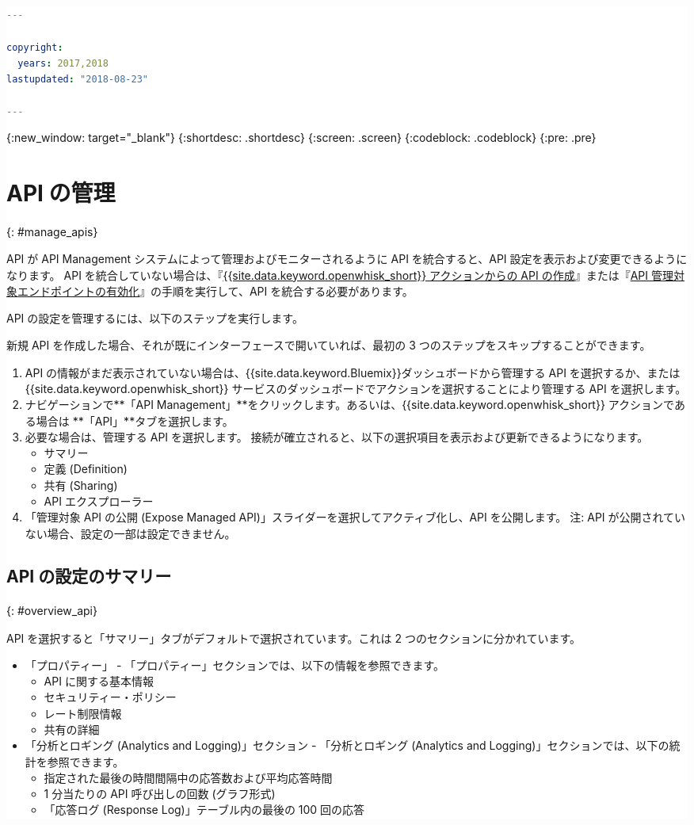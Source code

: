 ```yaml
---

copyright:
  years: 2017,2018
lastupdated: "2018-08-23"

---
```



{:new_window: target="_blank"}
{:shortdesc: .shortdesc}
{:screen: .screen}
{:codeblock: .codeblock}
{:pre: .pre}

# API の管理
{: #manage_apis}

API が API Management システムによって管理およびモニターされるように API を統合すると、API 設定を表示および変更できるようになります。 API を統合していない場合は、『[{{site.data.keyword.openwhisk_short}} アクションからの API の作成](manage_openwhisk_apis.html)』または『[API 管理対象エンドポイントの有効化](manage_cf_apis.html)』の手順を実行して、API を統合する必要があります。 

API の設定を管理するには、以下のステップを実行します。

新規 API を作成した場合、それが既にインターフェースで開いていれば、最初の 3 つのステップをスキップすることができます。

1. API の情報がまだ表示されていない場合は、{{site.data.keyword.Bluemix}}ダッシュボードから管理する API を選択するか、または {{site.data.keyword.openwhisk_short}} サービスのダッシュボードでアクションを選択することにより管理する API を選択します。
2. ナビゲーションで**「API Management」**をクリックします。あるいは、{{site.data.keyword.openwhisk_short}} アクションである場合は **「API」**タブを選択します。
3. 必要な場合は、管理する API を選択します。 接続が確立されると、以下の選択項目を表示および更新できるようになります。
    * サマリー
    * 定義 (Definition)
    * 共有 (Sharing)
    * API エクスプローラー
4. 「管理対象 API の公開 (Expose Managed API)」スライダーを選択してアクティブ化し、API を公開します。 注: API が公開されていない場合、設定の一部は設定できません。  

## API の設定のサマリー
{: #overview_api}

API を選択すると「サマリー」タブがデフォルトで選択されています。これは 2 つのセクションに分かれています。
* 「プロパティー」 - 「プロパティー」セクションでは、以下の情報を参照できます。
    * API に関する基本情報
	* セキュリティー・ポリシー
	* レート制限情報
    * 共有の詳細
* 「分析とロギング (Analytics and Logging)」セクション - 「分析とロギング (Analytics and Logging)」セクションでは、以下の統計を参照できます。
	* 指定された最後の時間間隔中の応答数および平均応答時間
    * 1 分当たりの API 呼び出しの回数 (グラフ形式)
    * 「応答ログ (Response Log)」テーブル内の最後の 100 回の応答
	